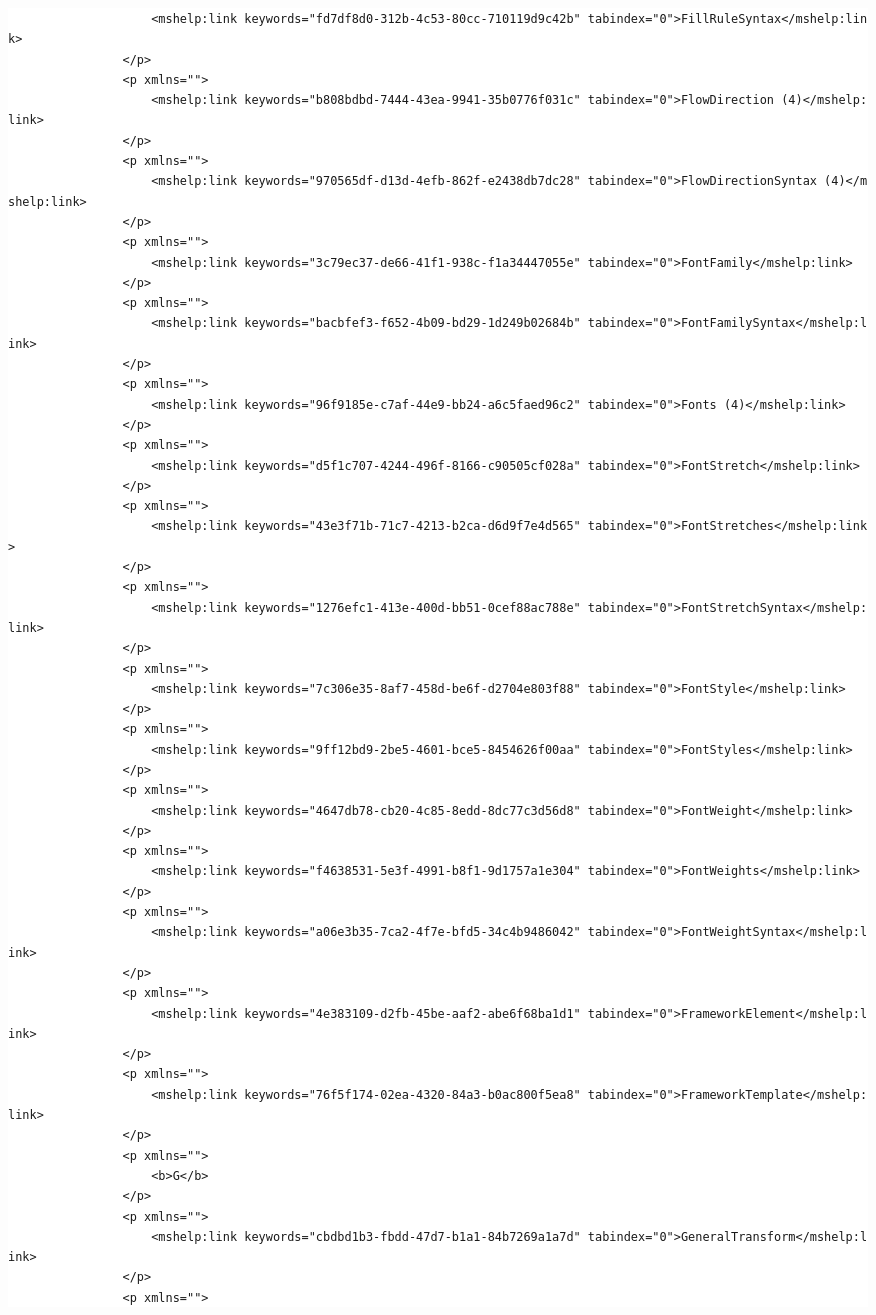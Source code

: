 						<mshelp:link keywords="fd7df8d0-312b-4c53-80cc-710119d9c42b" tabindex="0">FillRuleSyntax</mshelp:link>
					</p>
					<p xmlns="">
						<mshelp:link keywords="b808bdbd-7444-43ea-9941-35b0776f031c" tabindex="0">FlowDirection (4)</mshelp:link>
					</p>
					<p xmlns="">
						<mshelp:link keywords="970565df-d13d-4efb-862f-e2438db7dc28" tabindex="0">FlowDirectionSyntax (4)</mshelp:link>
					</p>
					<p xmlns="">
						<mshelp:link keywords="3c79ec37-de66-41f1-938c-f1a34447055e" tabindex="0">FontFamily</mshelp:link>
					</p>
					<p xmlns="">
						<mshelp:link keywords="bacbfef3-f652-4b09-bd29-1d249b02684b" tabindex="0">FontFamilySyntax</mshelp:link>
					</p>
					<p xmlns="">
						<mshelp:link keywords="96f9185e-c7af-44e9-bb24-a6c5faed96c2" tabindex="0">Fonts (4)</mshelp:link>
					</p>
					<p xmlns="">
						<mshelp:link keywords="d5f1c707-4244-496f-8166-c90505cf028a" tabindex="0">FontStretch</mshelp:link>
					</p>
					<p xmlns="">
						<mshelp:link keywords="43e3f71b-71c7-4213-b2ca-d6d9f7e4d565" tabindex="0">FontStretches</mshelp:link>
					</p>
					<p xmlns="">
						<mshelp:link keywords="1276efc1-413e-400d-bb51-0cef88ac788e" tabindex="0">FontStretchSyntax</mshelp:link>
					</p>
					<p xmlns="">
						<mshelp:link keywords="7c306e35-8af7-458d-be6f-d2704e803f88" tabindex="0">FontStyle</mshelp:link>
					</p>
					<p xmlns="">
						<mshelp:link keywords="9ff12bd9-2be5-4601-bce5-8454626f00aa" tabindex="0">FontStyles</mshelp:link>
					</p>
					<p xmlns="">
						<mshelp:link keywords="4647db78-cb20-4c85-8edd-8dc77c3d56d8" tabindex="0">FontWeight</mshelp:link>
					</p>
					<p xmlns="">
						<mshelp:link keywords="f4638531-5e3f-4991-b8f1-9d1757a1e304" tabindex="0">FontWeights</mshelp:link>
					</p>
					<p xmlns="">
						<mshelp:link keywords="a06e3b35-7ca2-4f7e-bfd5-34c4b9486042" tabindex="0">FontWeightSyntax</mshelp:link>
					</p>
					<p xmlns="">
						<mshelp:link keywords="4e383109-d2fb-45be-aaf2-abe6f68ba1d1" tabindex="0">FrameworkElement</mshelp:link>
					</p>
					<p xmlns="">
						<mshelp:link keywords="76f5f174-02ea-4320-84a3-b0ac800f5ea8" tabindex="0">FrameworkTemplate</mshelp:link>
					</p>
					<p xmlns="">
						<b>G</b>
					</p>
					<p xmlns="">
						<mshelp:link keywords="cbdbd1b3-fbdd-47d7-b1a1-84b7269a1a7d" tabindex="0">GeneralTransform</mshelp:link>
					</p>
					<p xmlns="">